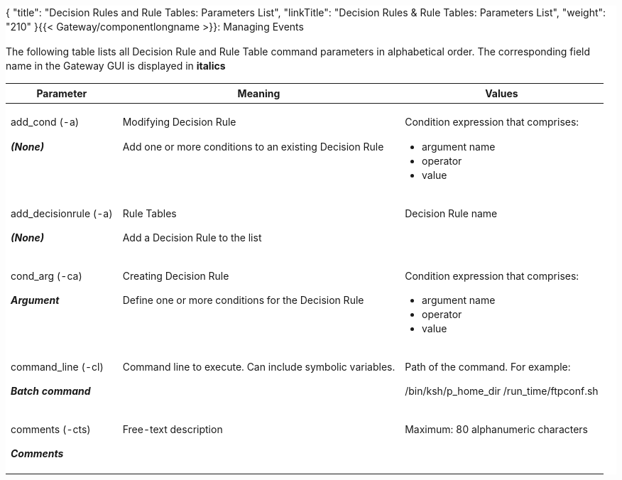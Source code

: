 {
    "title": "Decision Rules and Rule Tables: Parameters List",
    "linkTitle": "Decision Rules & Rule Tables: Parameters List",
    "weight": "210"
}{{< Gateway/componentlongname  >}}: Managing Events

The following table lists all Decision Rule and Rule Table command parameters in alphabetical order. The corresponding field name in the Gateway GUI is displayed in **italics**

<table>
         
         
         
         
   
   <thead>
      <tr>
<th class="HeadE-Column1-Header1">Parameter         </th>
<th class="HeadE-Column1-Header1">Meaning         </th>
<th class="HeadD-Column1-Header1">Values         </th>
      </tr>
   </thead>
   <tbody>
      <tr>
         <td><p>add_cond (-a)</p>
<p><span style="font-style: italic;font-weight: bold;">(None)</span></p>         </td>
         <td><p>Modifying Decision Rule</p>
<p>Add one or more conditions to an existing Decision Rule</p>         </td>
         <td><p>Condition expression that comprises:</p>
<ul>
<li>argument name</li>
<li>operator</li>
<li>value</li>
</ul>         </td>
      </tr>
      <tr>
         <td><p>add_decisionrule (-a)</p>
<p><span style="font-style: italic;font-weight: bold;">(None)</span></p>         </td>
         <td><p>Rule Tables</p>
<p>Add a Decision Rule to the list</p>         </td>
         <td><p>Decision Rule name</p>         </td>
      </tr>
      <tr>
         <td><p>cond_arg (-ca)</p>
<p><span style="font-style: italic;font-weight: bold;">Argument</span></p>         </td>
         <td><p>Creating Decision Rule</p>
<p>Define one or more conditions for the Decision Rule</p>         </td>
         <td><p>Condition expression that comprises:</p>
<ul>
<li>argument name</li>
<li>operator</li>
<li>value</li>
</ul>         </td>
      </tr>
      <tr>
         <td><p>command_line (-cl)</p>
<p><span style="font-style: italic;font-weight: bold;">Batch command</span></p>         </td>
         <td><p>Command line to execute. Can include symbolic variables.</p>         </td>
         <td><p>Path of the command. For example:</p>
<p>/bin/ksh/p_home_dir /run_time/ftpconf.sh</p>         </td>
      </tr>
      <tr>
         <td><p>comments (-cts)</p>
<p><span style="font-style: italic;font-weight: bold;">Comments</span></p>         </td>
         <td><p>Free-text description</p>         </td>
         <td><p>Maximum: 80 alphanumeric characters</p>         </td>
      </tr>